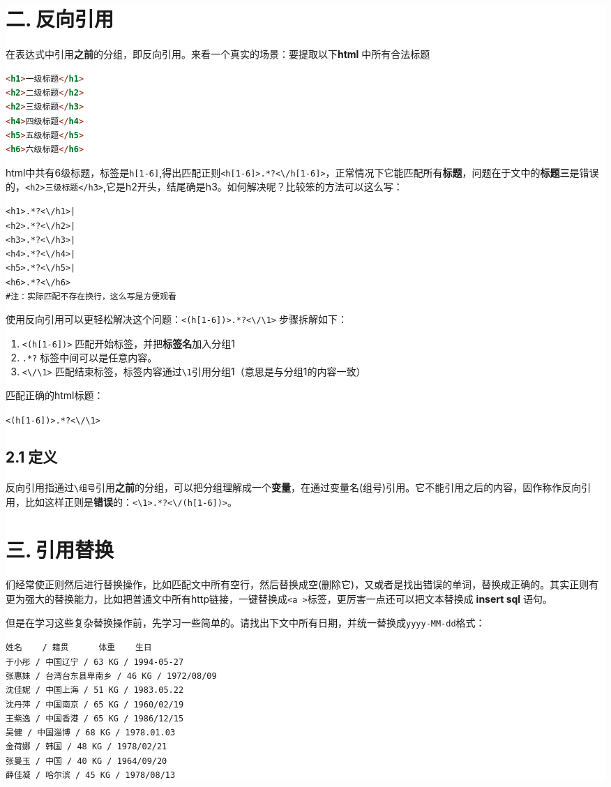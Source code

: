 # 二. 反向引用

在表达式中引用**之前**的分组，即反向引用。来看一个真实的场景：要提取以下**html** 中所有合法标题

```html
<h1>一级标题</h1>
<h2>二级标题</h2>
<h2>三级标题</h3>
<h4>四级标题</h4>
<h5>五级标题</h5>
<h6>六级标题</h6>
```

html中共有6级标题，标签是`h[1-6]`,得出匹配正则`<h[1-6]>.*?<\/h[1-6]>`，正常情况下它能匹配所有**标题**，问题在于文中的**标题三**是错误的，`<h2>三级标题</h3>`,它是h2开头，结尾确是h3。如何解决呢？比较笨的方法可以这么写：

```
<h1>.*?<\/h1>|
<h2>.*?<\/h2>|
<h3>.*?<\/h3>|
<h4>.*?<\/h4>|
<h5>.*?<\/h5>|
<h6>.*?<\/h6>
#注：实际匹配不存在换行，这么写是方便观看
```

使用反向引用可以更轻松解决这个问题：`<(h[1-6])>.*?<\/\1>` 步骤拆解如下：

1. `<(h[1-6])>` 匹配开始标签，并把**标签名**加入分组1
2. `.*?` 标签中间可以是任意内容。
3. `<\/\1>` 匹配结束标签，标签内容通过`\1`引用分组1（意思是与分组1的内容一致）

匹配正确的html标题：

```
<(h[1-6])>.*?<\/\1>
```

## 2.1 定义

反向引用指通过`\组号`引用**之前**的分组，可以把分组理解成一个**变量**，在通过变量名(组号)引用。它不能引用之后的内容，固作称作反向引用，比如这样正则是**错误**的：`<\1>.*?<\/(h[1-6])>`。

# 三. 引用替换

们经常使正则然后进行替换操作，比如匹配文中所有空行，然后替换成空(删除它)，又或者是找出错误的单词，替换成正确的。其实正则有更为强大的替换能力，比如把普通文中所有http链接，一键替换成`<a >`标签，更厉害一点还可以把文本替换成 **insert sql** 语句。

但是在学习这些复杂替换操作前，先学习一些简单的。请找出下文中所有日期，并统一替换成`yyyy-MM-dd`格式：

```
姓名    / 籍贯      体重    生日
于小彤 / 中国辽宁 / 63 KG / 1994-05-27
张惠妹 / 台湾台东县卑南乡 / 46 KG / 1972/08/09
沈佳妮 / 中国上海 / 51 KG / 1983.05.22
沈丹萍 / 中国南京 / 65 KG / 1960/02/19
王紫逸 / 中国香港 / 65 KG / 1986/12/15
吴健 / 中国淄博 / 68 KG / 1978.01.03
金荷娜 / 韩国 / 48 KG / 1978/02/21
张曼玉 / 中国 / 40 KG / 1964/09/20
薛佳凝 / 哈尔滨 / 45 KG / 1978/08/13
```
